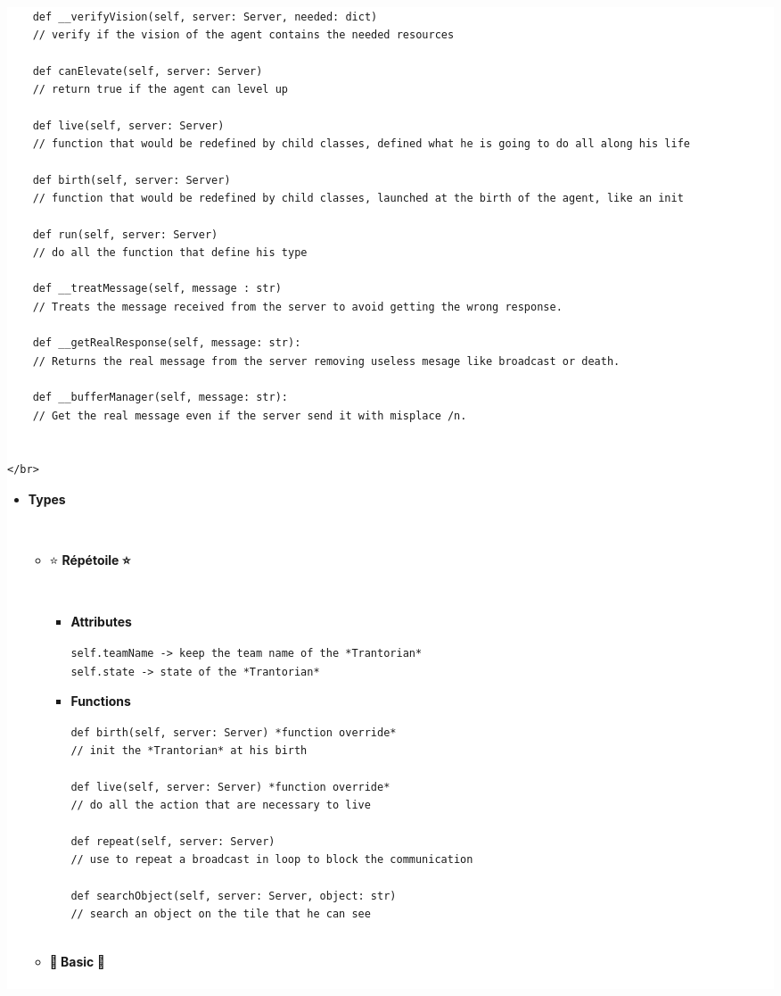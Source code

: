         def __verifyVision(self, server: Server, needed: dict)
        // verify if the vision of the agent contains the needed resources

        def canElevate(self, server: Server)
        // return true if the agent can level up

        def live(self, server: Server)
        // function that would be redefined by child classes, defined what he is going to do all along his life

        def birth(self, server: Server)
        // function that would be redefined by child classes, launched at the birth of the agent, like an init

        def run(self, server: Server)
        // do all the function that define his type

        def __treatMessage(self, message : str)
        // Treats the message received from the server to avoid getting the wrong response.

        def __getRealResponse(self, message: str):
        // Returns the real message from the server removing useless mesage like broadcast or death.

        def __bufferManager(self, message: str):
        // Get the real message even if the server send it with misplace /n.

  
    </br>

  - **Types**

    </br>

    - :star: **Répétoile :star:**

      </br>

      - **Attributes**

            self.teamName -> keep the team name of the *Trantorian*
            self.state -> state of the *Trantorian*

      - **Functions**

            def birth(self, server: Server) *function override*
            // init the *Trantorian* at his birth

            def live(self, server: Server) *function override*
            // do all the action that are necessary to live

            def repeat(self, server: Server)
            // use to repeat a broadcast in loop to block the communication

            def searchObject(self, server: Server, object: str)
            // search an object on the tile that he can see

    </br>

    - **🧱 Basic 🧱**

    </br>
